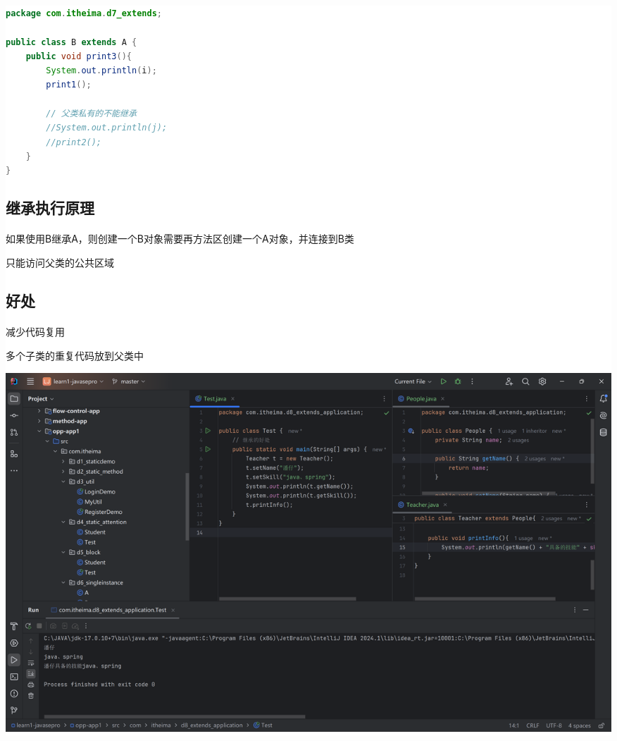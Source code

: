 ```java
package com.itheima.d7_extends;

public class B extends A {
    public void print3(){
        System.out.println(i);
        print1();

        // 父类私有的不能继承
        //System.out.println(j);
        //print2();
    }
}

```

## 继承执行原理

如果使用B继承A，则创建一个B对象需要再方法区创建一个A对象，并连接到B类

只能访问父类的公共区域

## 好处

减少代码复用

多个子类的重复代码放到父类中

![image-20240426200931985](./10面向对象进阶.assets/image-20240426200931985.png)
